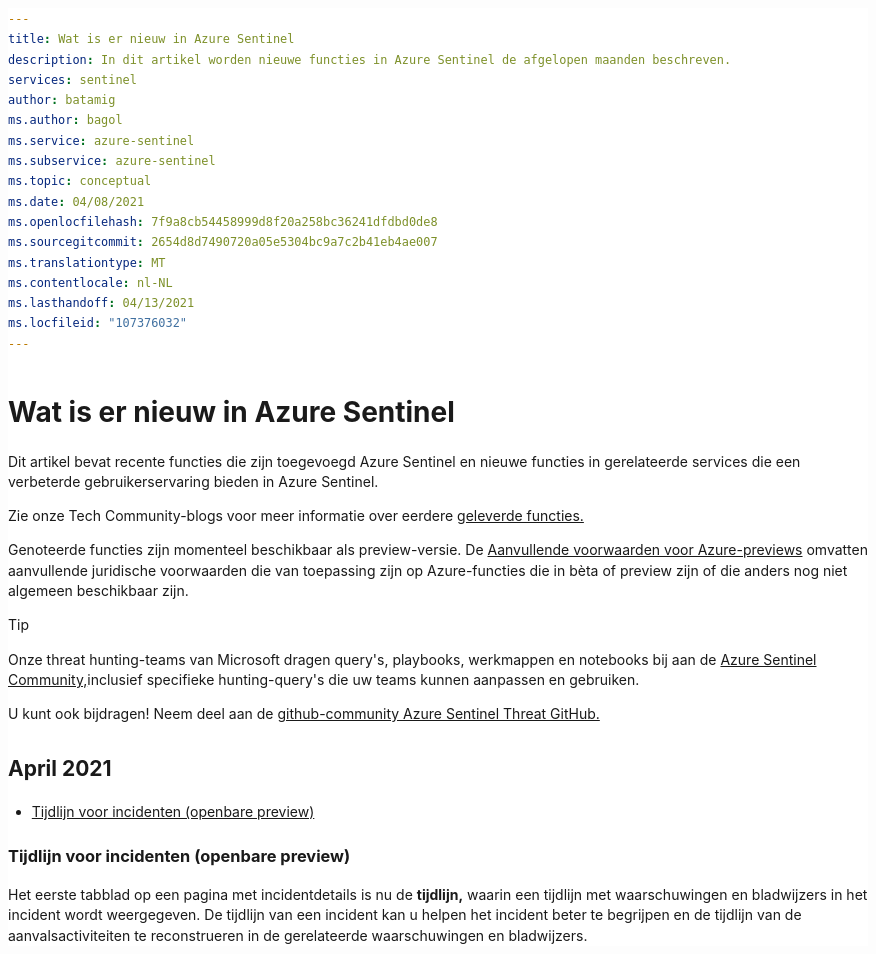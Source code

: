 ```yaml
---
title: Wat is er nieuw in Azure Sentinel
description: In dit artikel worden nieuwe functies in Azure Sentinel de afgelopen maanden beschreven.
services: sentinel
author: batamig
ms.author: bagol
ms.service: azure-sentinel
ms.subservice: azure-sentinel
ms.topic: conceptual
ms.date: 04/08/2021
ms.openlocfilehash: 7f9a8cb54458999d8f20a258bc36241dfdbd0de8
ms.sourcegitcommit: 2654d8d7490720a05e5304bc9a7c2b41eb4ae007
ms.translationtype: MT
ms.contentlocale: nl-NL
ms.lasthandoff: 04/13/2021
ms.locfileid: "107376032"
---
```

# <a name="whats-new-in-azure-sentinel"></a>Wat is er nieuw in Azure Sentinel

Dit artikel bevat recente functies die zijn toegevoegd Azure Sentinel en nieuwe functies in gerelateerde services die een verbeterde gebruikerservaring bieden in Azure Sentinel.

Zie onze Tech Community-blogs voor meer informatie over eerdere [geleverde functies.](https://techcommunity.microsoft.com/t5/azure-sentinel/bg-p/AzureSentinelBlog/label-name/What's%20New)

Genoteerde functies zijn momenteel beschikbaar als preview-versie. De [Aanvullende voorwaarden voor Azure-previews](https://azure.microsoft.com/support/legal/preview-supplemental-terms/) omvatten aanvullende juridische voorwaarden die van toepassing zijn op Azure-functies die in bèta of preview zijn of die anders nog niet algemeen beschikbaar zijn.


> [!TIP]
> Onze threat hunting-teams van Microsoft dragen query's, playbooks, werkmappen en notebooks bij aan de [Azure Sentinel Community,](https://github.com/Azure/Azure-Sentinel)inclusief specifieke hunting-query's die uw teams kunnen aanpassen en gebruiken. [](https://github.com/Azure/Azure-Sentinel)
>
> U kunt ook bijdragen! Neem deel aan de [github-community Azure Sentinel Threat GitHub.](https://github.com/Azure/Azure-Sentinel/wiki)
>

## <a name="april-2021"></a>April 2021

- [Tijdlijn voor incidenten (openbare preview)](#incident-timeline-public-preview)

### <a name="incident-timeline-public-preview"></a>Tijdlijn voor incidenten (openbare preview)

Het eerste tabblad op een pagina met incidentdetails is nu de **tijdlijn,** waarin een tijdlijn met waarschuwingen en bladwijzers in het incident wordt weergegeven. De tijdlijn van een incident kan u helpen het incident beter te begrijpen en de tijdlijn van de aanvalsactiviteiten te reconstrueren in de gerelateerde waarschuwingen en bladwijzers.
